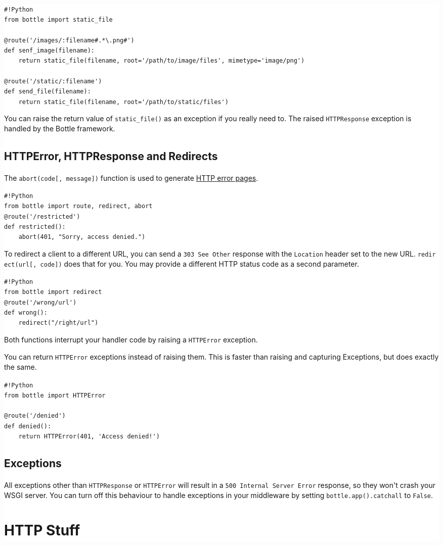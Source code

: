     #!Python
    from bottle import static_file

    @route('/images/:filename#.*\.png#')
    def senf_image(filename):
        return static_file(filename, root='/path/to/image/files', mimetype='image/png')
    
    @route('/static/:filename')
    def send_file(filename):
        return static_file(filename, root='/path/to/static/files')

You can raise the return value of `static_file()` as an exception if you really need to. The raised `HTTPResponse` exception is handled by the Bottle framework. 

## HTTPError, HTTPResponse and Redirects

The `abort(code[, message])` function is used to generate [HTTP error pages][http_code].

    #!Python
    from bottle import route, redirect, abort
    @route('/restricted')
    def restricted():
        abort(401, "Sorry, access denied.")

To redirect a client to a different URL, you can send a `303 See Other` response with the `Location` header set to the new URL. `redirect(url[, code])` does that for you. You may provide a different HTTP status code as a second parameter.

    #!Python
    from bottle import redirect
    @route('/wrong/url')
    def wrong():
        redirect("/right/url")

Both functions interrupt your handler code by raising a `HTTPError` exception.

You can return `HTTPError` exceptions instead of raising them. This is faster than raising and capturing Exceptions, but does exactly the same.

    #!Python
    from bottle import HTTPError

    @route('/denied')
    def denied():
        return HTTPError(401, 'Access denied!')

## Exceptions

All exceptions other than `HTTPResponse` or `HTTPError` will result in a `500 Internal Server Error` response, so they won't crash your WSGI server. You can turn off this behaviour to handle exceptions in your middleware by setting `bottle.app().catchall` to `False`.

# HTTP Stuff


  [apache]: http://www.apache.org/
  [cherrypy]: http://www.cherrypy.org/
  [decorator]: http://docs.python.org/glossary.html#term-decorator
  [fapws3]: http://github.com/william-os4y/fapws3
  [flup]: http://trac.saddi.com/flup
  [http_code]: http://www.w3.org/Protocols/rfc2616/rfc2616-sec10.html
  [http_method]: http://www.w3.org/Protocols/rfc2616/rfc2616-sec9.html
  [mako]: http://www.makotemplates.org/
  [mod_wsgi]: http://code.google.com/p/modwsgi/
  [paste]: http://pythonpaste.org/
  [wsgi]: http://www.wsgi.org/wsgi/